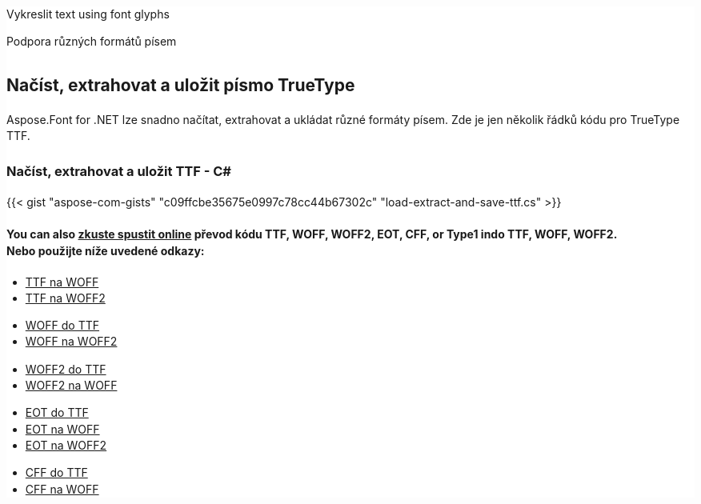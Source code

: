    </div>
   <div class="col-lg-4">
    <em class="fa fa-flag ico-blue fa-2x col-lg-2">
    </em>
    <p class="col-lg-10">
     Vykreslit text using font glyphs
    </p>
   </div>
   <div class="col-lg-4">
    <em class="fa fa-cogs ico-blue fa-2x col-lg-2">
    </em>
    <p class="col-lg-10">
     Podpora různých formátů písem
    </p>
   </div>
   <div class="col-lg-12">
    <h2 class="h2title">
     Načíst, extrahovat a uložit písmo TrueType
    </h2>
    <p>
     Aspose.Font for .NET lze snadno načítat, extrahovat a ukládat různé formáty písem. Zde je jen několik řádků kódu pro TrueType TTF.
    </p>
    <div class="codeblock" id="code">
     <h3>
      Načíst, extrahovat a uložit TTF - C#
     </h3>
{{< gist "aspose-com-gists" "c09ffcbe35675e0997c78cc44b67302c" "load-extract-and-save-ttf.cs" >}}
    </div>
    <div class="col-lg-12">
        <h4>
          You can also <a href="/font/net/conversion/"/> zkuste spustit online</a> převod kódu TTF, WOFF, WOFF2, EOT, CFF, or Type1 indo TTF, WOFF, WOFF2.<br/>
          Nebo použijte níže uvedené odkazy:
        </h4>
      <div class="col-md-4">
        <ul>
          <li><a href="/font/net/conversion/ttf-to-woff/"> TTF na WOFF</a></li>
          <li><a href="/font/net/conversion/ttf-to-woff2/"> TTF na WOFF2</a></li>
        </ul>
      </div>
      <div class="col-md-4">		
        <ul>
          <li><a href="/font/net/conversion/woff-to-ttf/"> WOFF do TTF</a></li>
          <li><a href="/font/net/conversion/woff-to-woff2/"> WOFF na WOFF2</a></li>
      </ul>
      </div>
      <div class="col-md-4">		
        <ul>
          <li><a href="/font/net/conversion/woff2-to-ttf/"> WOFF2 do TTF</a></li>
          <li><a href="/font/net/conversion/woff2-to-woff/"> WOFF2 na WOFF</a></li>
        </ul>
      </div>
      <div class="col-md-4">
        <ul>
          <li><a href="/font/net/conversion/eot-to-ttf/"> EOT do TTF</a></li>
          <li><a href="/font/net/conversion/eot-to-woff/"> EOT na WOFF</a></li>
          <li><a href="/font/net/conversion/eot-to-woff2/"> EOT na WOFF2</a></li>
        </ul>
      </div>	
      <div class="col-md-4">
        <ul>
          <li><a href="/font/net/conversion/cff-to-ttf/"> CFF do TTF</a></li>
          <li><a href="/font/net/conversion/cff-to-woff/"> CFF na WOFF</a></li>